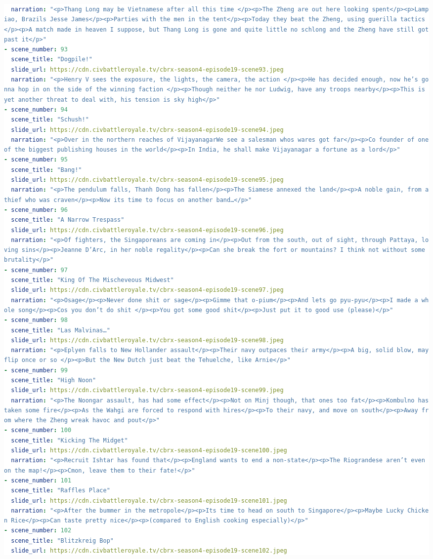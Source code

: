 ```yaml
  narration: "<p>Thang Long may be Vietnamese after all this time </p><p>The Zheng are out here looking spent</p><p>Lampiao, Brazils Jesse James</p><p>Parties with the men in the tent</p><p>Today they beat the Zheng, using guerilla tactics</p><p>A match made in heaven I suppose, but Thang Long is gone and quite little no schlong and the Zheng have still got past it</p>"
- scene_number: 93
  scene_title: "Dogpile!"
  slide_url: https://cdn.civbattleroyale.tv/cbrx-season4-episode19-scene93.jpeg
  narration: "<p>Henry V sees the exposure, the lights, the camera, the action </p><p>He has decided enough, now he’s gonna hop in on the side of the winning faction </p><p>Though neither he nor Ludwig, have any troops nearby</p><p>This is yet another threat to deal with, his tension is sky high</p>"
- scene_number: 94
  scene_title: "Schush!"
  slide_url: https://cdn.civbattleroyale.tv/cbrx-season4-episode19-scene94.jpeg
  narration: "<p>Over in the northern reaches of VijayanagarWe see a salesman whos wares got far</p><p>Co founder of one of the biggest publishing houses in the world</p><p>In India, he shall make Vijayanagar a fortune as a lord</p>"
- scene_number: 95
  scene_title: "Bang!"
  slide_url: https://cdn.civbattleroyale.tv/cbrx-season4-episode19-scene95.jpeg
  narration: "<p>The pendulum falls, Thanh Dong has fallen</p><p>The Siamese annexed the land</p><p>A noble gain, from a thief who was craven</p><p>Now its time to focus on another band…</p>"
- scene_number: 96
  scene_title: "A Narrow Trespass"
  slide_url: https://cdn.civbattleroyale.tv/cbrx-season4-episode19-scene96.jpeg
  narration: "<p>Of fighters, the Singaporeans are coming in</p><p>Out from the south, out of sight, through Pattaya, loving sins</p><p>Jeanne D’Arc, in her noble regality</p><p>Can she break the fort or mountains? I think not without some brutality</p>"
- scene_number: 97
  scene_title: "King Of The Mischeveous Midwest"
  slide_url: https://cdn.civbattleroyale.tv/cbrx-season4-episode19-scene97.jpeg
  narration: "<p>Osage</p><p>Never done shit or sage</p><p>Gimme that o-pium</p><p>And lets go pyu-pyu</p><p>I made a whole song</p><p>Cos you don’t do shit </p><p>You got some good shit</p><p>Just put it to good use (please)</p>"
- scene_number: 98
  scene_title: "Las Malvinas…"
  slide_url: https://cdn.civbattleroyale.tv/cbrx-season4-episode19-scene98.jpeg
  narration: "<p>Eplyen falls to New Hollander assault</p><p>Their navy outpaces their army</p><p>A big, solid blow, may flip once or so </p><p>But the New Dutch just beat the Tehuelche, like Arnie</p>"
- scene_number: 99
  scene_title: "High Noon"
  slide_url: https://cdn.civbattleroyale.tv/cbrx-season4-episode19-scene99.jpeg
  narration: "<p>The Noongar assault, has had some effect</p><p>Not on Minj though, that ones too fat</p><p>Kombulno has taken some fire</p><p>As the Wahgi are forced to respond with hires</p><p>To their navy, and move on south</p><p>Away from where the Zheng wreak havoc and pout</p>"
- scene_number: 100
  scene_title: "Kicking The Midget"
  slide_url: https://cdn.civbattleroyale.tv/cbrx-season4-episode19-scene100.jpeg
  narration: "<p>Recruit Ishtar has found that</p><p>England wants to end a non-state</p><p>The Riograndese aren’t even on the map!</p><p>Cmon, leave them to their fate!</p>"
- scene_number: 101
  scene_title: "Raffles Place"
  slide_url: https://cdn.civbattleroyale.tv/cbrx-season4-episode19-scene101.jpeg
  narration: "<p>After the bummer in the metropole</p><p>Its time to head on south to Singapore</p><p>Maybe Lucky Chicken Rice</p><p>Can taste pretty nice</p><p>(compared to English cooking especially)</p>"
- scene_number: 102
  scene_title: "Blitzkreig Bop"
  slide_url: https://cdn.civbattleroyale.tv/cbrx-season4-episode19-scene102.jpeg
```